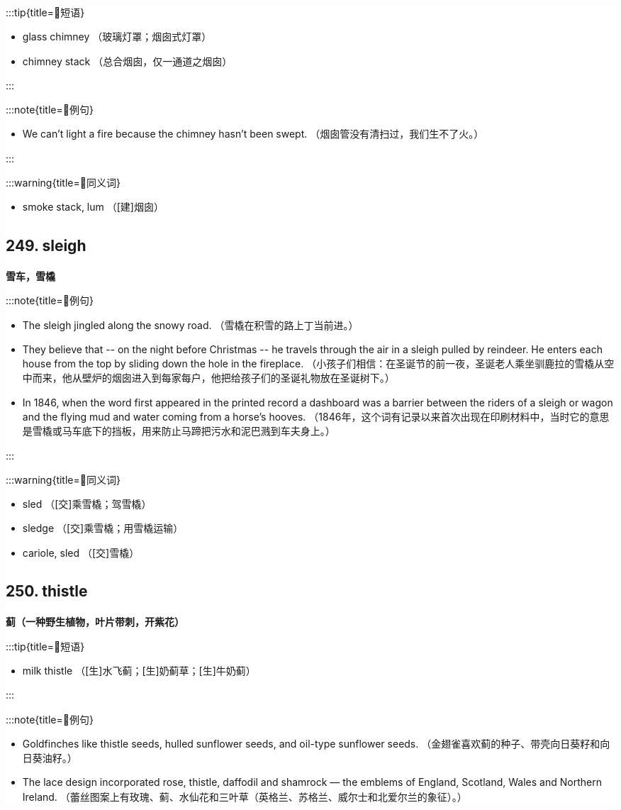 :::tip{title=🤩短语}

- glass chimney （玻璃灯罩；烟囱式灯罩）

- chimney stack （总合烟囱，仅一通道之烟囱）

:::

:::note{title=🎤例句}

- We can’t light a fire because the chimney hasn’t been swept. （烟囱管没有清扫过，我们生不了火。）

:::

:::warning{title=🤔同义词}

- smoke stack, lum （[建]烟囱）


## 249. sleigh

**雪车，雪橇**

:::note{title=🎤例句}

- The sleigh jingled along the snowy road. （雪橇在积雪的路上丁当前进。）

- They believe that -- on the night before Christmas -- he travels through the air in a sleigh pulled by reindeer. He enters each house from the top by sliding down the hole in the fireplace. （小孩子们相信：在圣诞节的前一夜，圣诞老人乘坐驯鹿拉的雪橇从空中而来，他从壁炉的烟囱进入到每家每户，他把给孩子们的圣诞礼物放在圣诞树下。）

- In 1846, when the word first appeared in the printed record a dashboard was a barrier between the riders of a sleigh or wagon and the flying mud and water coming from a horse’s hooves. （1846年，这个词有记录以来首次出现在印刷材料中，当时它的意思是雪橇或马车底下的挡板，用来防止马蹄把污水和泥巴溅到车夫身上。）

:::

:::warning{title=🤔同义词}

- sled （[交]乘雪橇；驾雪橇）

- sledge （[交]乘雪橇；用雪橇运输）

- cariole, sled （[交]雪橇）


## 250. thistle

**蓟（一种野生植物，叶片带刺，开紫花）**

:::tip{title=🤩短语}

- milk thistle （[生]水飞蓟；[生]奶蓟草；[生]牛奶蓟）

:::

:::note{title=🎤例句}

- Goldfinches like thistle seeds, hulled sunflower seeds, and oil-type sunflower seeds. （金翅雀喜欢蓟的种子、带壳向日葵籽和向日葵油籽。）

- The lace design incorporated rose, thistle, daffodil and shamrock — the emblems of England, Scotland, Wales and Northern Ireland. （蕾丝图案上有玫瑰、蓟、水仙花和三叶草（英格兰、苏格兰、威尔士和北爱尔兰的象征）。）
